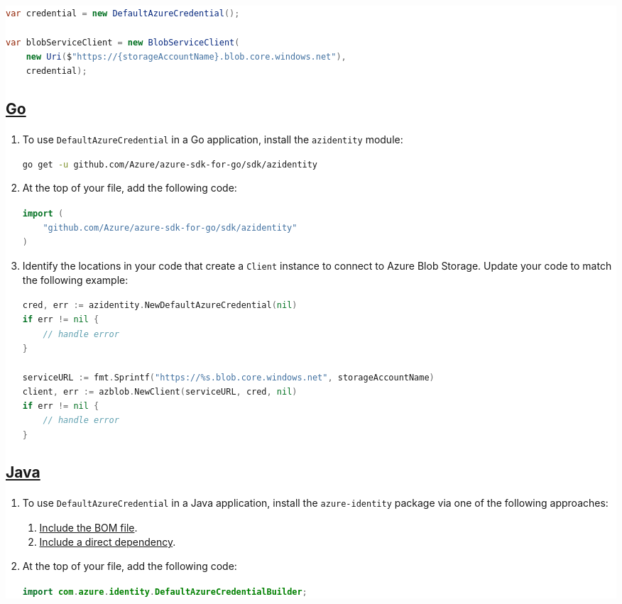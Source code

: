    ```csharp
   var credential = new DefaultAzureCredential();

   var blobServiceClient = new BlobServiceClient(
       new Uri($"https://{storageAccountName}.blob.core.windows.net"),
       credential);
   ```

## [Go](#tab/go)

1. To use `DefaultAzureCredential` in a Go application, install the `azidentity` module:

    ```bash
    go get -u github.com/Azure/azure-sdk-for-go/sdk/azidentity
    ```

1. At the top of your file, add the following code:

    ```go
    import (
        "github.com/Azure/azure-sdk-for-go/sdk/azidentity"
    )
    ```

1. Identify the locations in your code that create a `Client` instance to connect to Azure Blob Storage. Update your code to match the following example:

    ```go
    cred, err := azidentity.NewDefaultAzureCredential(nil)
    if err != nil {
        // handle error
    }

    serviceURL := fmt.Sprintf("https://%s.blob.core.windows.net", storageAccountName)
    client, err := azblob.NewClient(serviceURL, cred, nil)
    if err != nil {
        // handle error
    }
    ```

## [Java](#tab/java)

1. To use `DefaultAzureCredential` in a Java application, install the `azure-identity` package via one of the following approaches:
    1. [Include the BOM file](/java/api/overview/azure/identity-readme?view=azure-java-stable&preserve-view=true#include-the-bom-file).
    1. [Include a direct dependency](/java/api/overview/azure/identity-readme?view=azure-java-stable&preserve-view=true#include-direct-dependency).

1. At the top of your file, add the following code:

    ```java
    import com.azure.identity.DefaultAzureCredentialBuilder;
    ```
